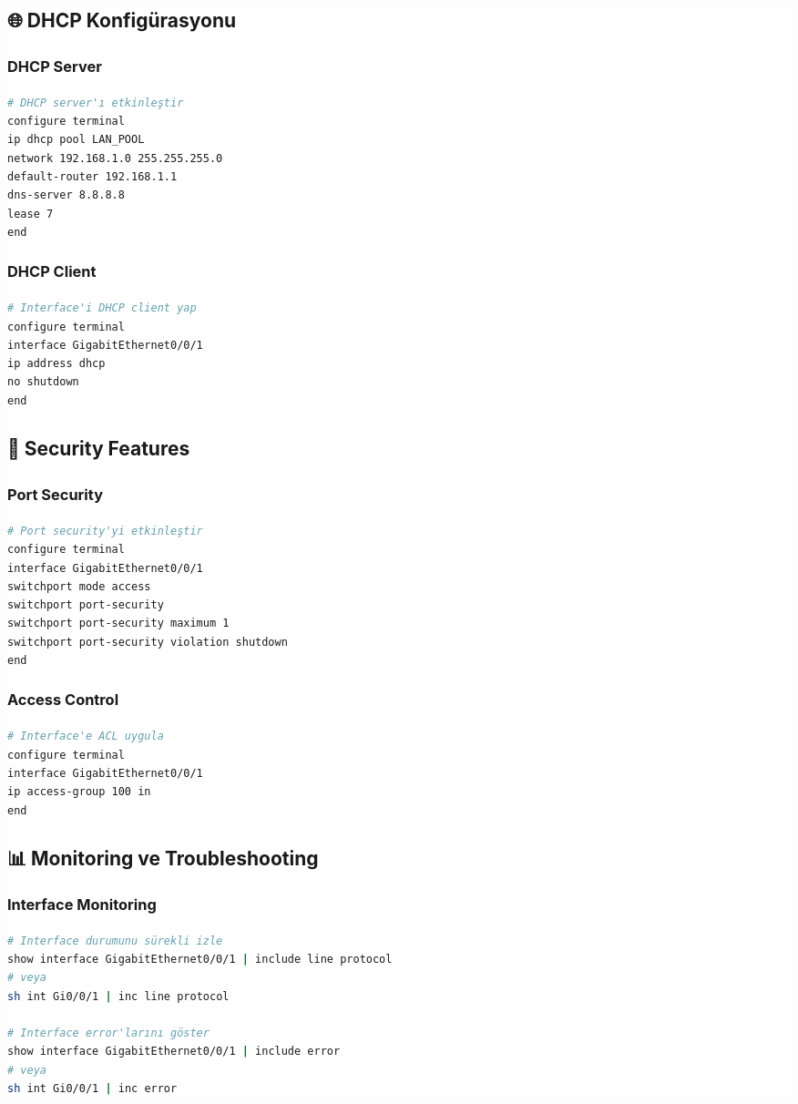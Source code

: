 ## 🌐 DHCP Konfigürasyonu

### DHCP Server
```bash
# DHCP server'ı etkinleştir
configure terminal
ip dhcp pool LAN_POOL
network 192.168.1.0 255.255.255.0
default-router 192.168.1.1
dns-server 8.8.8.8
lease 7
end
```

### DHCP Client
```bash
# Interface'i DHCP client yap
configure terminal
interface GigabitEthernet0/0/1
ip address dhcp
no shutdown
end
```

## 🔐 Security Features

### Port Security
```bash
# Port security'yi etkinleştir
configure terminal
interface GigabitEthernet0/0/1
switchport mode access
switchport port-security
switchport port-security maximum 1
switchport port-security violation shutdown
end
```

### Access Control
```bash
# Interface'e ACL uygula
configure terminal
interface GigabitEthernet0/0/1
ip access-group 100 in
end
```

## 📊 Monitoring ve Troubleshooting

### Interface Monitoring
```bash
# Interface durumunu sürekli izle
show interface GigabitEthernet0/0/1 | include line protocol
# veya
sh int Gi0/0/1 | inc line protocol

# Interface error'larını göster
show interface GigabitEthernet0/0/1 | include error
# veya
sh int Gi0/0/1 | inc error
```
